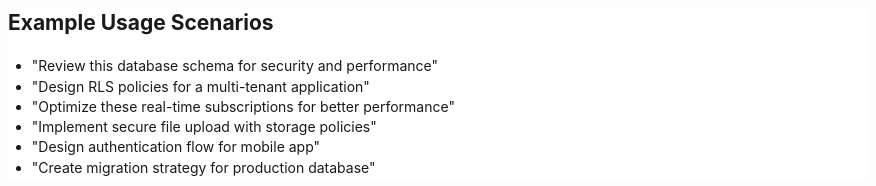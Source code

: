 ## Example Usage Scenarios

- "Review this database schema for security and performance"
- "Design RLS policies for a multi-tenant application"
- "Optimize these real-time subscriptions for better performance"
- "Implement secure file upload with storage policies"
- "Design authentication flow for mobile app"
- "Create migration strategy for production database"